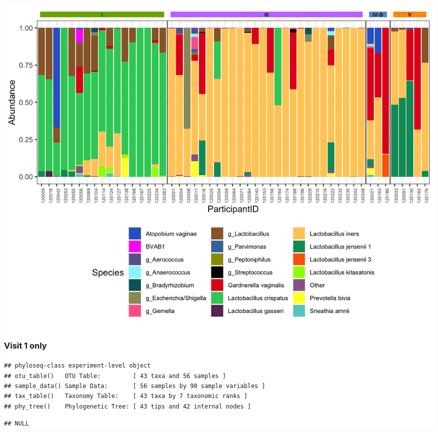 ![plot of chunk ind_visit_analyses-visit1-old](results/graphs/ind_visit_analyses-visit1-old-1.png)

### Visit 1 only

```
## phyloseq-class experiment-level object
## otu_table()   OTU Table:         [ 43 taxa and 56 samples ]
## sample_data() Sample Data:       [ 56 samples by 90 sample variables ]
## tax_table()   Taxonomy Table:    [ 43 taxa by 7 taxonomic ranks ]
## phy_tree()    Phylogenetic Tree: [ 43 tips and 42 internal nodes ]
```

```
## NULL
```
